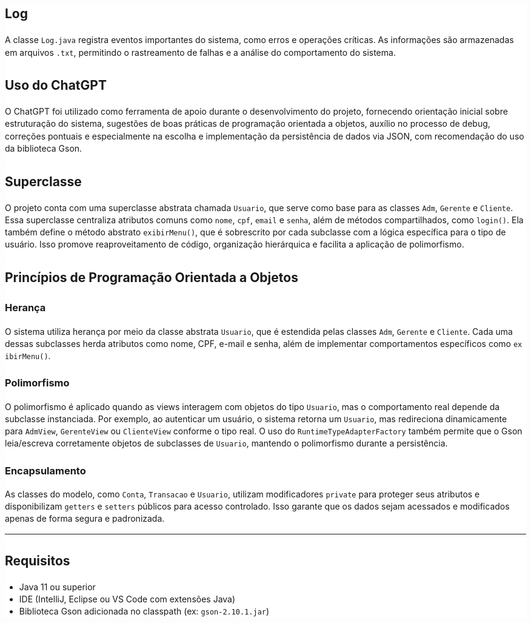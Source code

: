 ## Log

A classe `Log.java` registra eventos importantes do sistema, como erros e operações críticas. As informações são armazenadas em arquivos `.txt`, permitindo o rastreamento de falhas e a análise do comportamento do sistema.

## Uso do ChatGPT

O ChatGPT foi utilizado como ferramenta de apoio durante o desenvolvimento do projeto, fornecendo orientação inicial sobre estruturação do sistema, sugestões de boas práticas de programação orientada a objetos, auxílio no processo de debug, correções pontuais e especialmente na escolha e implementação da persistência de dados via JSON, com recomendação do uso da biblioteca Gson.

## Superclasse

O projeto conta com uma superclasse abstrata chamada `Usuario`, que serve como base para as classes `Adm`, `Gerente` e `Cliente`. Essa superclasse centraliza atributos comuns como `nome`, `cpf`, `email` e `senha`, além de métodos compartilhados, como `login()`. Ela também define o método abstrato `exibirMenu()`, que é sobrescrito por cada subclasse com a lógica específica para o tipo de usuário. Isso promove reaproveitamento de código, organização hierárquica e facilita a aplicação de polimorfismo.

## Princípios de Programação Orientada a Objetos

### Herança

O sistema utiliza herança por meio da classe abstrata `Usuario`, que é estendida pelas classes `Adm`, `Gerente` e `Cliente`. Cada uma dessas subclasses herda atributos como nome, CPF, e-mail e senha, além de implementar comportamentos específicos como `exibirMenu()`.

### Polimorfismo

O polimorfismo é aplicado quando as views interagem com objetos do tipo `Usuario`, mas o comportamento real depende da subclasse instanciada. Por exemplo, ao autenticar um usuário, o sistema retorna um `Usuario`, mas redireciona dinamicamente para `AdmView`, `GerenteView` ou `ClienteView` conforme o tipo real. O uso do `RuntimeTypeAdapterFactory` também permite que o Gson leia/escreva corretamente objetos de subclasses de `Usuario`, mantendo o polimorfismo durante a persistência.

### Encapsulamento

As classes do modelo, como `Conta`, `Transacao` e `Usuario`, utilizam modificadores `private` para proteger seus atributos e disponibilizam `getters` e `setters` públicos para acesso controlado. Isso garante que os dados sejam acessados e modificados apenas de forma segura e padronizada.

---

## Requisitos

- Java 11 ou superior
- IDE (IntelliJ, Eclipse ou VS Code com extensões Java)
- Biblioteca Gson adicionada no classpath (ex: `gson-2.10.1.jar`)

